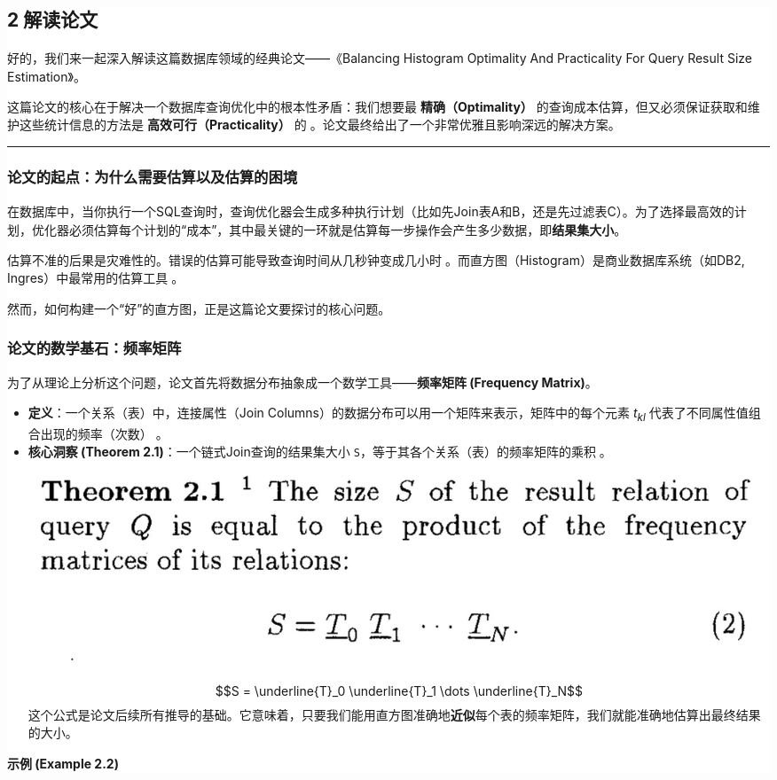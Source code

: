 ## 2 解读论文 
  
好的，我们来一起深入解读这篇数据库领域的经典论文——《Balancing Histogram Optimality And Practicality For Query Result Size Estimation》。

这篇论文的核心在于解决一个数据库查询优化中的根本性矛盾：我们想要最 **精确（Optimality）** 的查询成本估算，但又必须保证获取和维护这些统计信息的方法是 **高效可行（Practicality）** 的 。论文最终给出了一个非常优雅且影响深远的解决方案。

-----

### 论文的起点：为什么需要估算以及估算的困境

在数据库中，当你执行一个SQL查询时，查询优化器会生成多种执行计划（比如先Join表A和B，还是先过滤表C）。为了选择最高效的计划，优化器必须估算每个计划的“成本”，其中最关键的一环就是估算每一步操作会产生多少数据，即**结果集大小**。

估算不准的后果是灾难性的。错误的估算可能导致查询时间从几秒钟变成几小时 。而直方图（Histogram）是商业数据库系统（如DB2, Ingres）中最常用的估算工具 。

然而，如何构建一个“好”的直方图，正是这篇论文要探讨的核心问题。

### 论文的数学基石：频率矩阵

为了从理论上分析这个问题，论文首先将数据分布抽象成一个数学工具——**频率矩阵 (Frequency Matrix)**。

  * **定义**：一个关系（表）中，连接属性（Join Columns）的数据分布可以用一个矩阵来表示，矩阵中的每个元素 $t_{kl}$ 代表了不同属性值组合出现的频率（次数） 。
  * **核心洞察 (Theorem 2.1)**：一个链式Join查询的结果集大小 `S`，等于其各个关系（表）的频率矩阵的乘积 。  ![pic](20251013_02_pic_002.jpg)  
    $$S = \underline{T}_0 \underline{T}_1 \dots \underline{T}_N$$
    这个公式是论文后续所有推导的基础。它意味着，只要我们能用直方图准确地**近似**每个表的频率矩阵，我们就能准确地估算出最终结果的大小。

**示例 (Example 2.2)** 
   